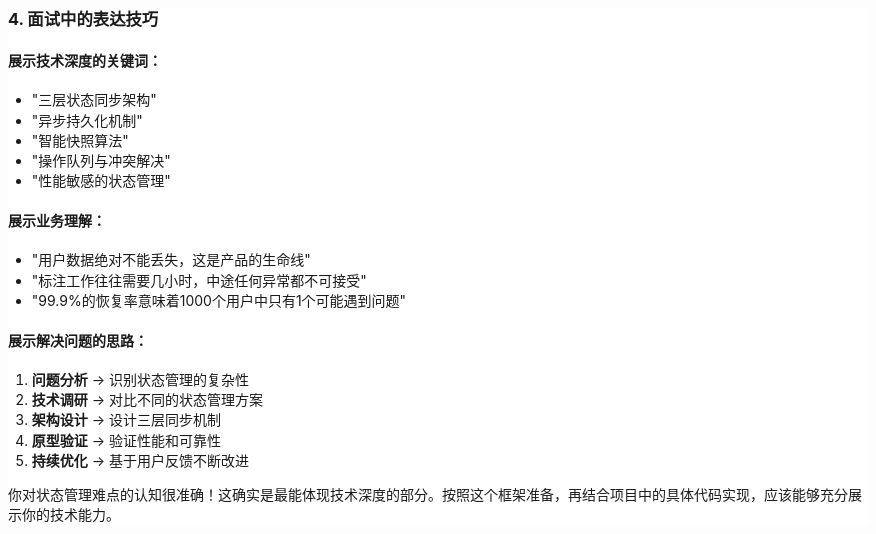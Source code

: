 ### **4. 面试中的表达技巧**

#### **展示技术深度的关键词：**
- "三层状态同步架构"
- "异步持久化机制" 
- "智能快照算法"
- "操作队列与冲突解决"
- "性能敏感的状态管理"

#### **展示业务理解：**
- "用户数据绝对不能丢失，这是产品的生命线"
- "标注工作往往需要几小时，中途任何异常都不可接受"
- "99.9%的恢复率意味着1000个用户中只有1个可能遇到问题"

#### **展示解决问题的思路：**
1. **问题分析** → 识别状态管理的复杂性
2. **技术调研** → 对比不同的状态管理方案
3. **架构设计** → 设计三层同步机制
4. **原型验证** → 验证性能和可靠性
5. **持续优化** → 基于用户反馈不断改进

你对状态管理难点的认知很准确！这确实是最能体现技术深度的部分。按照这个框架准备，再结合项目中的具体代码实现，应该能够充分展示你的技术能力。
